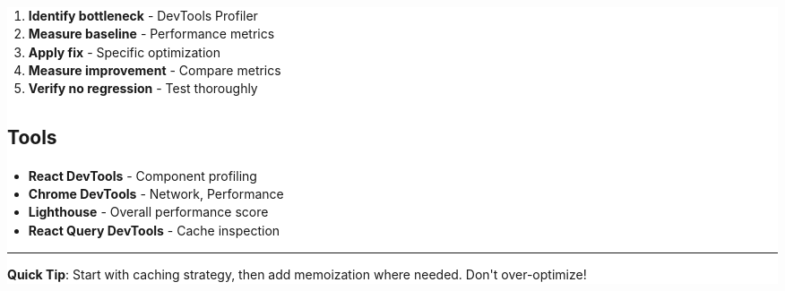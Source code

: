 1. **Identify bottleneck** - DevTools Profiler
2. **Measure baseline** - Performance metrics
3. **Apply fix** - Specific optimization
4. **Measure improvement** - Compare metrics
5. **Verify no regression** - Test thoroughly

## Tools

- **React DevTools** - Component profiling
- **Chrome DevTools** - Network, Performance
- **Lighthouse** - Overall performance score
- **React Query DevTools** - Cache inspection

---

**Quick Tip**: Start with caching strategy, then add memoization where needed. Don't over-optimize!
